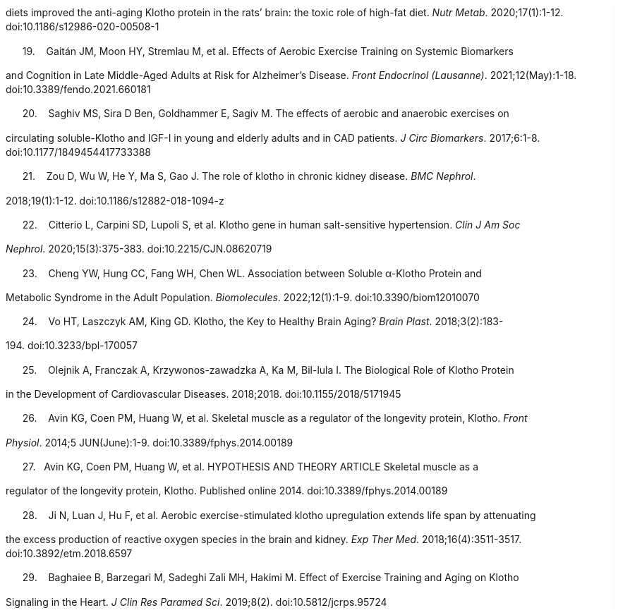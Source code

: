 <p><span class="font3">diets improved the anti-aging Klotho protein in the rats’ brain: the toxic role of high-fat diet. </span><span class="font3" style="font-style:italic;">Nutr Metab</span><span class="font3">. 2020;17(1):1-12. doi:10.1186/s12986-020-00508-1</span></p>
<ul style="list-style:none;"><li>
<p><span class="font3">19. &nbsp;&nbsp;&nbsp;Gaitán JM, Moon HY, Stremlau M, et al. Effects of Aerobic Exercise Training on Systemic Biomarkers</span></p></li></ul>
<p><span class="font3">and Cognition in Late Middle-Aged Adults at Risk for Alzheimer’s Disease. </span><span class="font3" style="font-style:italic;">Front Endocrinol (Lausanne)</span><span class="font3">. 2021;12(May):1-18. doi:10.3389/fendo.2021.660181</span></p>
<ul style="list-style:none;"><li>
<p><span class="font3">20. &nbsp;&nbsp;&nbsp;Saghiv MS, Sira D Ben, Goldhammer E, Sagiv M. The effects of aerobic and anaerobic exercises on</span></p></li></ul>
<p><span class="font3">circulating soluble-Klotho and IGF-I in young and elderly adults and in CAD patients. </span><span class="font3" style="font-style:italic;">J Circ Biomarkers</span><span class="font3">. 2017;6:1-8. doi:10.1177/1849454417733388</span></p>
<ul style="list-style:none;"><li>
<p><span class="font3">21. &nbsp;&nbsp;&nbsp;Zou D, Wu W, He Y, Ma S, Gao J. The role of klotho in chronic kidney disease. </span><span class="font3" style="font-style:italic;">BMC Nephrol</span><span class="font3">.</span></p></li></ul>
<p><span class="font3">2018;19(1):1-12. doi:10.1186/s12882-018-1094-z</span></p>
<ul style="list-style:none;"><li>
<p><span class="font3">22. &nbsp;&nbsp;&nbsp;Citterio L, Carpini SD, Lupoli S, et al. Klotho gene in human salt-sensitive hypertension. </span><span class="font3" style="font-style:italic;">Clin J Am Soc</span></p></li></ul>
<p><span class="font3" style="font-style:italic;">Nephrol</span><span class="font3">. 2020;15(3):375-383. doi:10.2215/CJN.08620719</span></p>
<ul style="list-style:none;"><li>
<p><span class="font3">23. &nbsp;&nbsp;&nbsp;Cheng YW, Hung CC, Fang WH, Chen WL. Association between Soluble α-Klotho Protein and</span></p></li></ul>
<p><span class="font3">Metabolic Syndrome in the Adult Population. </span><span class="font3" style="font-style:italic;">Biomolecules</span><span class="font3">. 2022;12(1):1-9. doi:10.3390/biom12010070</span></p>
<ul style="list-style:none;"><li>
<p><span class="font3">24. &nbsp;&nbsp;&nbsp;Vo HT, Laszczyk AM, King GD. Klotho, the Key to Healthy Brain Aging? </span><span class="font3" style="font-style:italic;">Brain Plast</span><span class="font3">. 2018;3(2):183-</span></p></li></ul>
<p><span class="font3">194. doi:10.3233/bpl-170057</span></p>
<ul style="list-style:none;"><li>
<p><span class="font3">25. &nbsp;&nbsp;&nbsp;Olejnik A, Franczak A, Krzywonos-zawadzka A, Ka M, Bil-lula I. The Biological Role of Klotho Protein</span></p></li></ul>
<p><span class="font3">in the Development of Cardiovascular Diseases. 2018;2018. doi:10.1155/2018/5171945</span></p>
<ul style="list-style:none;"><li>
<p><span class="font3">26. &nbsp;&nbsp;&nbsp;Avin KG, Coen PM, Huang W, et al. Skeletal muscle as a regulator of the longevity protein, Klotho. </span><span class="font3" style="font-style:italic;">Front</span></p></li></ul>
<p><span class="font3" style="font-style:italic;">Physiol</span><span class="font3">. 2014;5 JUN(June):1-9. doi:10.3389/fphys.2014.00189</span></p>
<ul style="list-style:none;"><li>
<p><span class="font3">27. &nbsp;&nbsp;Avin KG, Coen PM, Huang W, et al. HYPOTHESIS AND THEORY ARTICLE Skeletal muscle as a</span></p></li></ul>
<p><span class="font3">regulator of the longevity protein, Klotho. Published online 2014. doi:10.3389/fphys.2014.00189</span></p>
<ul style="list-style:none;"><li>
<p><span class="font3">28. &nbsp;&nbsp;&nbsp;Ji N, Luan J, Hu F, et al. Aerobic exercise-stimulated klotho upregulation extends life span by attenuating</span></p></li></ul>
<p><span class="font3">the excess production of reactive oxygen species in the brain and kidney. </span><span class="font3" style="font-style:italic;">Exp Ther Med</span><span class="font3">. 2018;16(4):3511-3517. doi:10.3892/etm.2018.6597</span></p>
<ul style="list-style:none;"><li>
<p><span class="font3">29. &nbsp;&nbsp;&nbsp;Baghaiee B, Barzegari M, Sadeghi Zali MH, Hakimi M. Effect of Exercise Training and Aging on Klotho</span></p></li></ul>
<p><span class="font3">Signaling in the Heart. </span><span class="font3" style="font-style:italic;">J Clin Res Paramed Sci</span><span class="font3">. 2019;8(2). doi:10.5812/jcrps.95724</span></p>